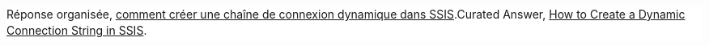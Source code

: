  <span data-ttu-id="45605-313">Réponse organisée, [comment créer une chaîne de connexion dynamique dans SSIS](https://kevine323.blogspot.com/2012/04/dynamic-connection-strings-in-ssis.html).</span><span class="sxs-lookup"><span data-stu-id="45605-313">Curated Answer, [How to Create a Dynamic Connection String in SSIS](https://kevine323.blogspot.com/2012/04/dynamic-connection-strings-in-ssis.html).</span></span>  
  
  
